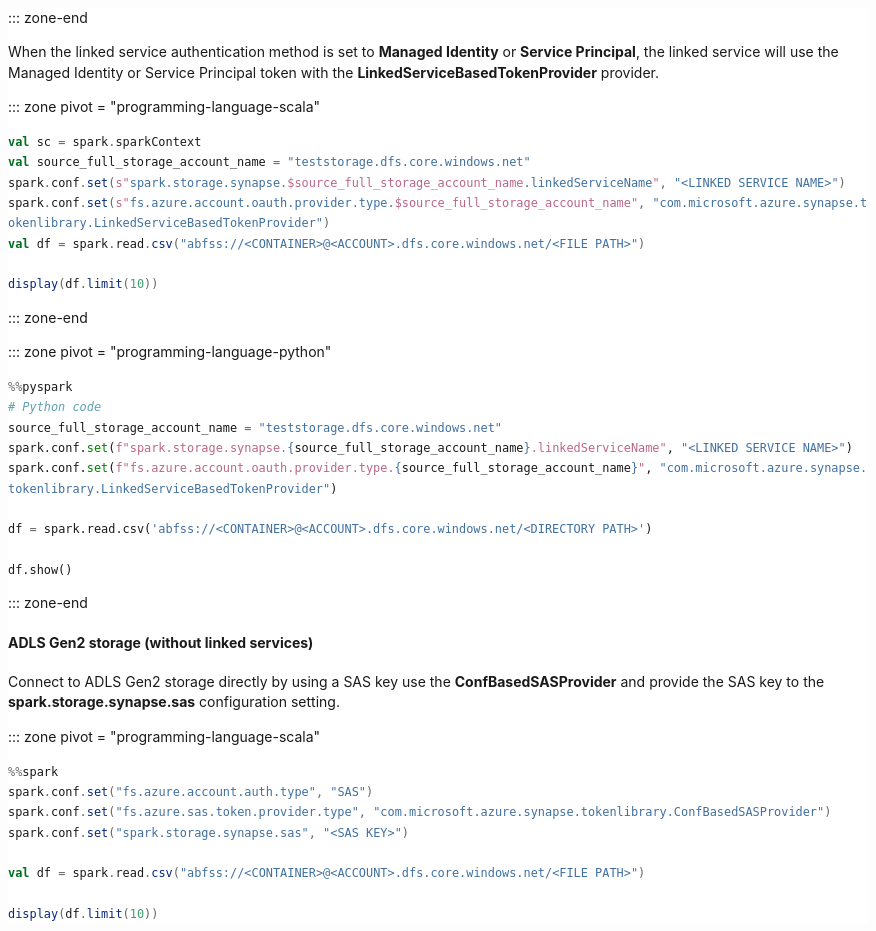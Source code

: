 ::: zone-end

When the linked service authentication method is set to **Managed Identity** or **Service Principal**, the linked service will use the Managed Identity or Service Principal token with the **LinkedServiceBasedTokenProvider** provider.  


::: zone pivot = "programming-language-scala"

```scala
val sc = spark.sparkContext
val source_full_storage_account_name = "teststorage.dfs.core.windows.net"
spark.conf.set(s"spark.storage.synapse.$source_full_storage_account_name.linkedServiceName", "<LINKED SERVICE NAME>")
spark.conf.set(s"fs.azure.account.oauth.provider.type.$source_full_storage_account_name", "com.microsoft.azure.synapse.tokenlibrary.LinkedServiceBasedTokenProvider") 
val df = spark.read.csv("abfss://<CONTAINER>@<ACCOUNT>.dfs.core.windows.net/<FILE PATH>")

display(df.limit(10))
```

::: zone-end

::: zone pivot = "programming-language-python"

```python
%%pyspark
# Python code
source_full_storage_account_name = "teststorage.dfs.core.windows.net"
spark.conf.set(f"spark.storage.synapse.{source_full_storage_account_name}.linkedServiceName", "<LINKED SERVICE NAME>")
spark.conf.set(f"fs.azure.account.oauth.provider.type.{source_full_storage_account_name}", "com.microsoft.azure.synapse.tokenlibrary.LinkedServiceBasedTokenProvider")

df = spark.read.csv('abfss://<CONTAINER>@<ACCOUNT>.dfs.core.windows.net/<DIRECTORY PATH>')

df.show()
```

::: zone-end

#### ADLS Gen2 storage (without linked services)

Connect to ADLS Gen2 storage directly by using a SAS key use the **ConfBasedSASProvider** and provide the SAS key to the **spark.storage.synapse.sas** configuration setting.

::: zone pivot = "programming-language-scala"

```scala
%%spark
spark.conf.set("fs.azure.account.auth.type", "SAS")
spark.conf.set("fs.azure.sas.token.provider.type", "com.microsoft.azure.synapse.tokenlibrary.ConfBasedSASProvider")
spark.conf.set("spark.storage.synapse.sas", "<SAS KEY>")

val df = spark.read.csv("abfss://<CONTAINER>@<ACCOUNT>.dfs.core.windows.net/<FILE PATH>")

display(df.limit(10))
```
